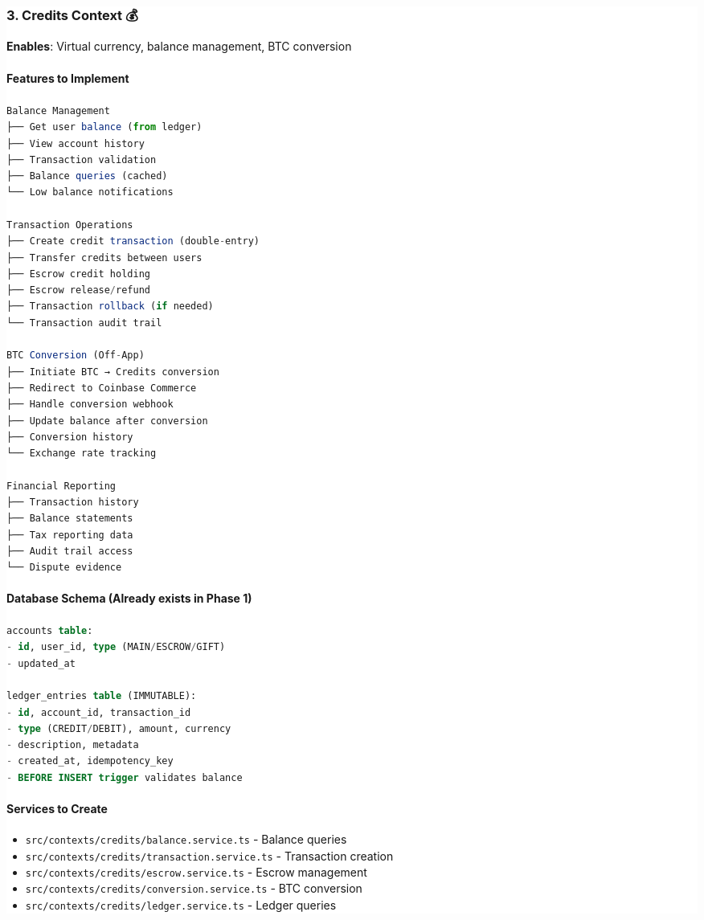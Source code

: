 
### **3. Credits Context** 💰
**Enables**: Virtual currency, balance management, BTC conversion

#### **Features to Implement**
```typescript
Balance Management
├── Get user balance (from ledger)
├── View account history
├── Transaction validation
├── Balance queries (cached)
└── Low balance notifications

Transaction Operations
├── Create credit transaction (double-entry)
├── Transfer credits between users
├── Escrow credit holding
├── Escrow release/refund
├── Transaction rollback (if needed)
└── Transaction audit trail

BTC Conversion (Off-App)
├── Initiate BTC → Credits conversion
├── Redirect to Coinbase Commerce
├── Handle conversion webhook
├── Update balance after conversion
├── Conversion history
└── Exchange rate tracking

Financial Reporting
├── Transaction history
├── Balance statements
├── Tax reporting data
├── Audit trail access
└── Dispute evidence
```

#### **Database Schema** (Already exists in Phase 1)
```sql
accounts table:
- id, user_id, type (MAIN/ESCROW/GIFT)
- updated_at

ledger_entries table (IMMUTABLE):
- id, account_id, transaction_id
- type (CREDIT/DEBIT), amount, currency
- description, metadata
- created_at, idempotency_key
- BEFORE INSERT trigger validates balance
```

#### **Services to Create**
- `src/contexts/credits/balance.service.ts` - Balance queries
- `src/contexts/credits/transaction.service.ts` - Transaction creation
- `src/contexts/credits/escrow.service.ts` - Escrow management
- `src/contexts/credits/conversion.service.ts` - BTC conversion
- `src/contexts/credits/ledger.service.ts` - Ledger queries
